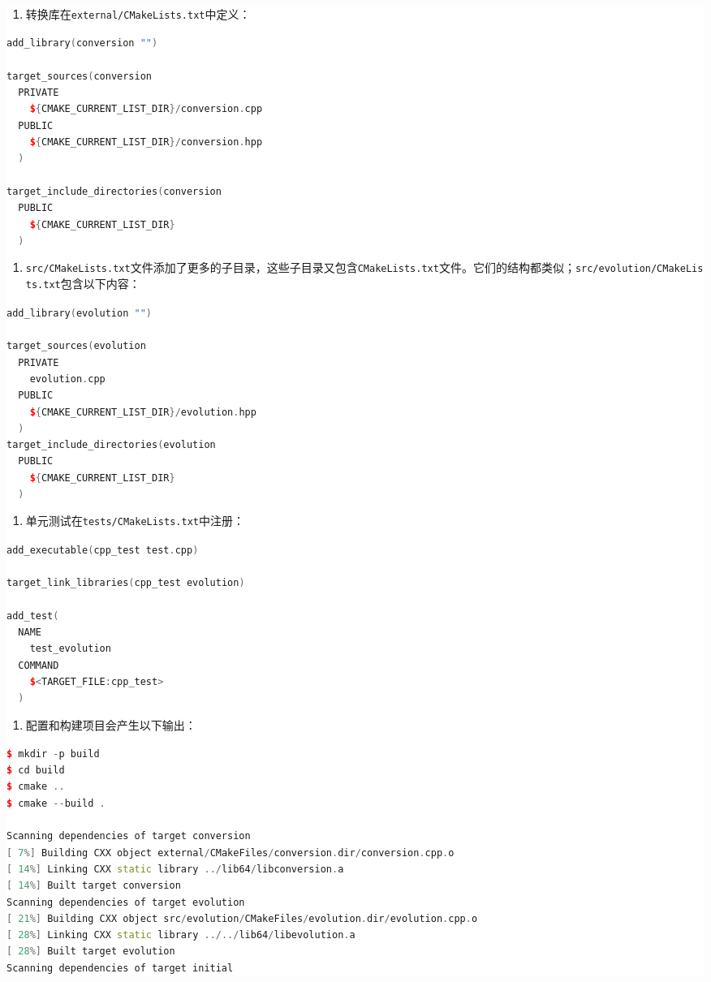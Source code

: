 1.  转换库在`external/CMakeLists.txt`中定义：

```cpp
add_library(conversion "")

target_sources(conversion
  PRIVATE
    ${CMAKE_CURRENT_LIST_DIR}/conversion.cpp
  PUBLIC
    ${CMAKE_CURRENT_LIST_DIR}/conversion.hpp
  )

target_include_directories(conversion
  PUBLIC
    ${CMAKE_CURRENT_LIST_DIR}
  )
```

1.  `src/CMakeLists.txt`文件添加了更多的子目录，这些子目录又包含`CMakeLists.txt`文件。它们的结构都类似；`src/evolution/CMakeLists.txt`包含以下内容：

```cpp
add_library(evolution "")

target_sources(evolution
  PRIVATE
    evolution.cpp
  PUBLIC
    ${CMAKE_CURRENT_LIST_DIR}/evolution.hpp
  )
target_include_directories(evolution
  PUBLIC
    ${CMAKE_CURRENT_LIST_DIR}
  )
```

1.  单元测试在`tests/CMakeLists.txt`中注册：

```cpp
add_executable(cpp_test test.cpp)

target_link_libraries(cpp_test evolution)

add_test(
  NAME
    test_evolution
  COMMAND
    $<TARGET_FILE:cpp_test>
  )
```

1.  配置和构建项目会产生以下输出：

```cpp
$ mkdir -p build
$ cd build
$ cmake ..
$ cmake --build .

Scanning dependencies of target conversion
[ 7%] Building CXX object external/CMakeFiles/conversion.dir/conversion.cpp.o
[ 14%] Linking CXX static library ../lib64/libconversion.a
[ 14%] Built target conversion
Scanning dependencies of target evolution
[ 21%] Building CXX object src/evolution/CMakeFiles/evolution.dir/evolution.cpp.o
[ 28%] Linking CXX static library ../../lib64/libevolution.a
[ 28%] Built target evolution
Scanning dependencies of target initial
```